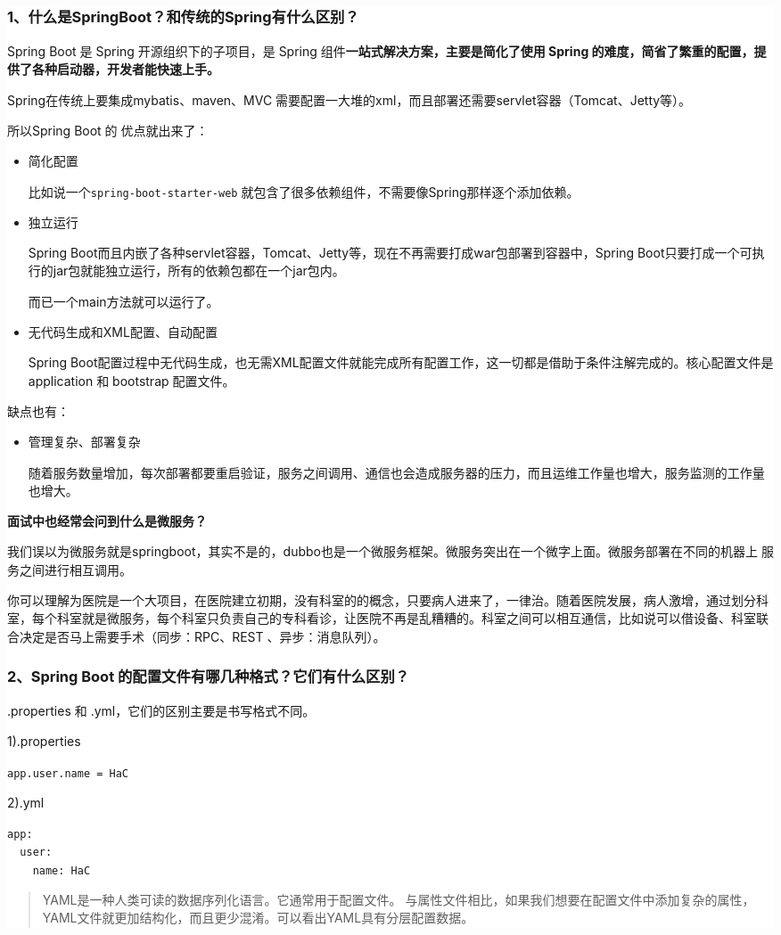 ### 1、什么是SpringBoot？和传统的Spring有什么区别？

Spring Boot 是 Spring 开源组织下的子项目，是 Spring 组件**一站式解决方案，主要是简化了使用 Spring 的难度，简省了繁重的配置，提供了各种启动器，开发者能快速上手。**

Spring在传统上要集成mybatis、maven、MVC 需要配置一大堆的xml，而且部署还需要servlet容器（Tomcat、Jetty等）。

所以Spring Boot 的 优点就出来了：

- 简化配置

  比如说一个`spring-boot-starter-web` 就包含了很多依赖组件，不需要像Spring那样逐个添加依赖。

- 独立运行

  Spring Boot而且内嵌了各种servlet容器，Tomcat、Jetty等，现在不再需要打成war包部署到容器中，Spring Boot只要打成一个可执行的jar包就能独立运行，所有的依赖包都在一个jar包内。

  而已一个main方法就可以运行了。

- 无代码生成和XML配置、自动配置

  Spring Boot配置过程中无代码生成，也无需XML配置文件就能完成所有配置工作，这一切都是借助于条件注解完成的。核心配置文件是 application 和 bootstrap 配置文件。

缺点也有：

- 管理复杂、部署复杂

  随着服务数量增加，每次部署都要重启验证，服务之间调用、通信也会造成服务器的压力，而且运维工作量也增大，服务监测的工作量也增大。

  

**面试中也经常会问到什么是微服务？**

我们误以为微服务就是springboot，其实不是的，dubbo也是一个微服务框架。微服务突出在一个微字上面。微服务部署在不同的机器上 服务之间进行相互调用。

你可以理解为医院是一个大项目，在医院建立初期，没有科室的的概念，只要病人进来了，一律治。随着医院发展，病人激增，通过划分科室，每个科室就是微服务，每个科室只负责自己的专科看诊，让医院不再是乱糟糟的。科室之间可以相互通信，比如说可以借设备、科室联合决定是否马上需要手术（同步：RPC、REST 、异步：消息队列）。



### 2、Spring Boot 的配置文件有哪几种格式？它们有什么区别？

.properties 和 .yml，它们的区别主要是书写格式不同。

1).properties

```properties
app.user.name = HaC
```

2).yml

```properties
app:
  user:
    name: HaC
```

> YAML是一种人类可读的数据序列化语言。它通常用于配置文件。
> 与属性文件相比，如果我们想要在配置文件中添加复杂的属性，YAML文件就更加结构化，而且更少混淆。可以看出YAML具有分层配置数据。



